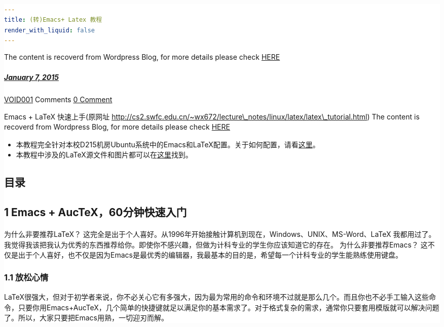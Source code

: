 ```yaml
---
title: (转)Emacs+ Latex 教程
render_with_liquid: false
---
```

The content is recoverd from Wordpress Blog, for more details please check [HERE](recover-my-blog)



#####  [January 7, 2015](https://web.archive.org/web/20190506155039/https://void-shana.moe/linux/%e8%bd%acemacs-latex-%e6%95%99%e7%a8%8b.html "2:19 pm") 
[VOID001](https://web.archive.org/web/20190506155039/https://void-shana.moe/author/void001 "View all posts by VOID001") Comments  [0 Comment](https://web.archive.org/web/20190506155039/https://void-shana.moe/linux/%e8%bd%acemacs-latex-%e6%95%99%e7%a8%8b.html#respond)






Emacs + LaTeX 快速上手(原网址 http://cs2.swfc.edu.cn/~wx672/lecture\_notes/linux/latex/latex\_tutorial.html)
The content is recoverd from Wordpress Blog, for more details please check [HERE](recover-my-blog)


* 本教程完全针对本校D215机房Ubuntu系统中的Emacs和LaTeX配置。关于如何配置，请看[这里](https://web.archive.org/web/20190506155039/http://cs2.swfc.edu.cn/~wx672/lecture_notes/linux/install.html)。
* 本教程中涉及的LaTeX源文件和图片都可以在[这里](https://web.archive.org/web/20190506155039/http://cs2.swfc.edu.cn/~wx672/lecture_notes/linux/latex/)找到。



目录
--




1 Emacs + AucTeX，60分钟快速入门
-------------------------




为什么非要推荐LaTeX？
这完全是出于个人喜好。从1996年开始接触计算机到现在，Windows、UNIX、MS-Word、LaTeX 我都用过了。我觉得我该把我认为优秀的东西推荐给你。即使你不感兴趣，但做为计科专业的学生你应该知道它的存在。
为什么非要推荐Emacs？
这不仅是出于个人喜好，也不仅是因为Emacs是最优秀的编辑器，我最基本的目的是，希望每一个计科专业的学生能熟练使用键盘。



### 1.1 放松心情



LaTeX很强大，但对于初学者来说，你不必关心它有多强大，因为最为常用的命令和环境不过就是那么几个。而且你也不必手工输入这些命令，只要你用Emacs+AucTeX，几个简单的快捷键就足以满足你的基本需求了。对于格式复杂的需求，通常你只要套用模版就可以解决问题了。所以，大家只要把Emacs用熟，一切迎刃而解。



